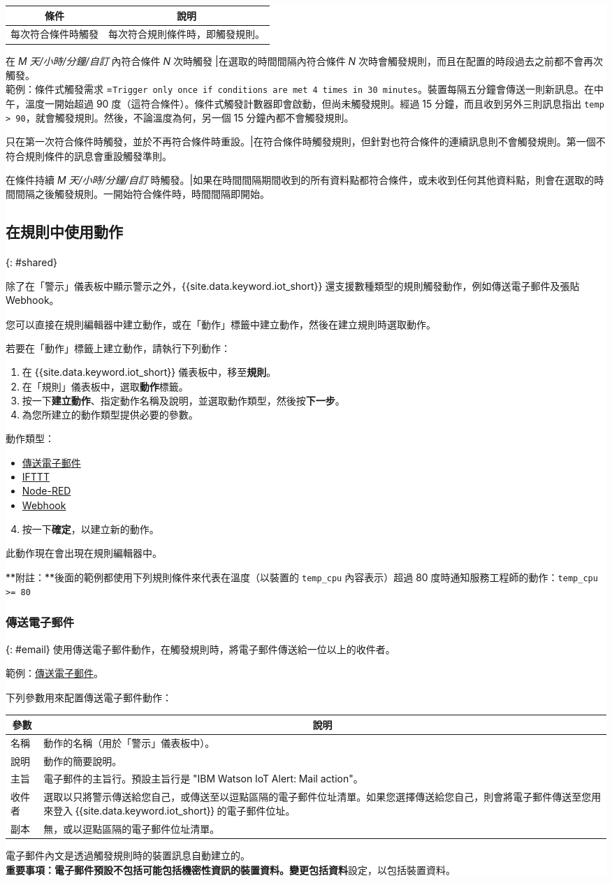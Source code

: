 條件|說明
------------- | -------------
每次符合條件時觸發|每次符合規則條件時，即觸發規則。

在 *M* *天/小時/分鐘/自訂* 內符合條件 *N* 次時觸發 |在選取的時間間隔內符合條件 *N* 次時會觸發規則，而且在配置的時段過去之前都不會再次觸發。</br>範例：條件式觸發需求 =`Trigger only once if conditions are met 4 times in 30 minutes`。裝置每隔五分鐘會傳送一則新訊息。在中午，溫度一開始超過 90 度（這符合條件）。條件式觸發計數器即會啟動，但尚未觸發規則。經過 15 分鐘，而且收到另外三則訊息指出 `temp > 90`，就會觸發規則。然後，不論溫度為何，另一個 15 分鐘內都不會觸發規則。

只在第一次符合條件時觸發，並於不再符合條件時重設。|在符合條件時觸發規則，但針對也符合條件的連續訊息則不會觸發規則。第一個不符合規則條件的訊息會重設觸發準則。

在條件持續 *M* *天/小時/分鐘/自訂* 時觸發。|如果在時間間隔期間收到的所有資料點都符合條件，或未收到任何其他資料點，則會在選取的時間間隔之後觸發規則。一開始符合條件時，時間間隔即開始。







## 在規則中使用動作
{: #shared}

除了在「警示」儀表板中顯示警示之外，{{site.data.keyword.iot_short}} 還支援數種類型的規則觸發動作，例如傳送電子郵件及張貼 Webhook。

您可以直接在規則編輯器中建立動作，或在「動作」標籤中建立動作，然後在建立規則時選取動作。

若要在「動作」標籤上建立動作，請執行下列動作：
1. 在 {{site.data.keyword.iot_short}} 儀表板中，移至**規則**。
2. 在「規則」儀表板中，選取**動作**標籤。
2. 按一下**建立動作**、指定動作名稱及說明，並選取動作類型，然後按**下一步**。
3. 為您所建立的動作類型提供必要的參數。
  
動作類型：  
 - [傳送電子郵件](#email "傳送電子郵件")
 - [IFTTT](#ifttt "IFTTT")
 - [Node-RED](#nodered "Node-RED")
 - [Webhook](#webhook "Webhook")
4. 按一下**確定**，以建立新的動作。

此動作現在會出現在規則編輯器中。

**附註：**後面的範例都使用下列規則條件來代表在溫度（以裝置的 `temp_cpu` 內容表示）超過 80 度時通知服務工程師的動作：`temp_cpu >= 80`

### 傳送電子郵件  
{: #email}
使用傳送電子郵件動作，在觸發規則時，將電子郵件傳送給一位以上的收件者。

範例：[傳送電子郵件](#emailex)。

下列參數用來配置傳送電子郵件動作：

參數|說明
---|---
名稱|動作的名稱（用於「警示」儀表板中）。
說明|動作的簡要說明。
主旨|電子郵件的主旨行。預設主旨行是 "IBM Watson IoT Alert: Mail action"。
收件者|選取以只將警示傳送給您自己，或傳送至以逗點區隔的電子郵件位址清單。如果您選擇傳送給您自己，則會將電子郵件傳送至您用來登入 {{site.data.keyword.iot_short}} 的電子郵件位址。
副本|無，或以逗點區隔的電子郵件位址清單。
電子郵件內文是透過觸發規則時的裝置訊息自動建立的。  
**重要事項：**電子郵件預設不包括可能包括機密性資訊的裝置資料。變更**包括資料**設定，以包括裝置資料。
